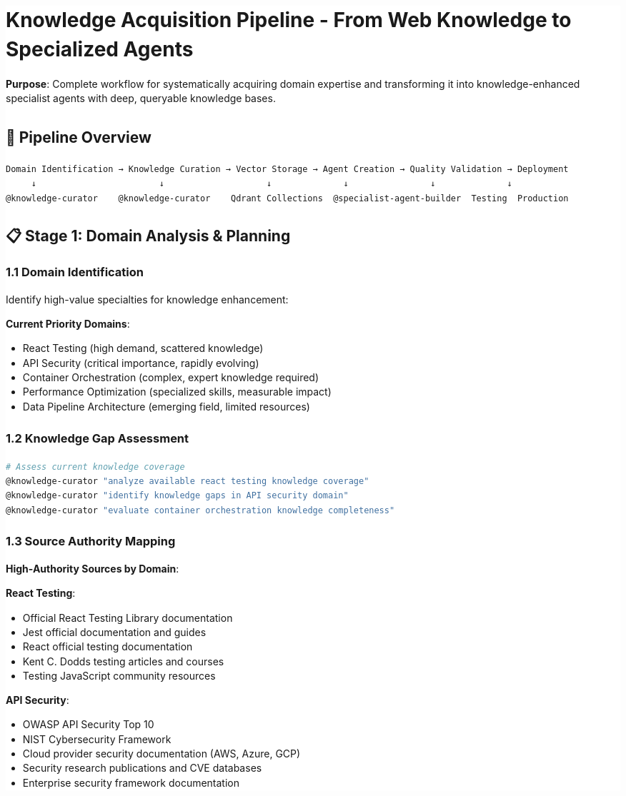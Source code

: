 # Knowledge Acquisition Pipeline - From Web Knowledge to Specialized Agents

**Purpose**: Complete workflow for systematically acquiring domain expertise and transforming it into knowledge-enhanced specialist agents with deep, queryable knowledge bases.

## 🎯 Pipeline Overview

```
Domain Identification → Knowledge Curation → Vector Storage → Agent Creation → Quality Validation → Deployment
     ↓                        ↓                    ↓              ↓                ↓              ↓
@knowledge-curator    @knowledge-curator    Qdrant Collections  @specialist-agent-builder  Testing  Production
```

## 📋 Stage 1: Domain Analysis & Planning

### 1.1 Domain Identification
Identify high-value specialties for knowledge enhancement:

**Current Priority Domains**:
- React Testing (high demand, scattered knowledge)
- API Security (critical importance, rapidly evolving)
- Container Orchestration (complex, expert knowledge required)
- Performance Optimization (specialized skills, measurable impact)
- Data Pipeline Architecture (emerging field, limited resources)

### 1.2 Knowledge Gap Assessment
```bash
# Assess current knowledge coverage
@knowledge-curator "analyze available react testing knowledge coverage"
@knowledge-curator "identify knowledge gaps in API security domain"
@knowledge-curator "evaluate container orchestration knowledge completeness"
```

### 1.3 Source Authority Mapping
**High-Authority Sources by Domain**:

**React Testing**:
- Official React Testing Library documentation
- Jest official documentation and guides
- React official testing documentation
- Kent C. Dodds testing articles and courses
- Testing JavaScript community resources

**API Security**:
- OWASP API Security Top 10
- NIST Cybersecurity Framework
- Cloud provider security documentation (AWS, Azure, GCP)
- Security research publications and CVE databases
- Enterprise security framework documentation
